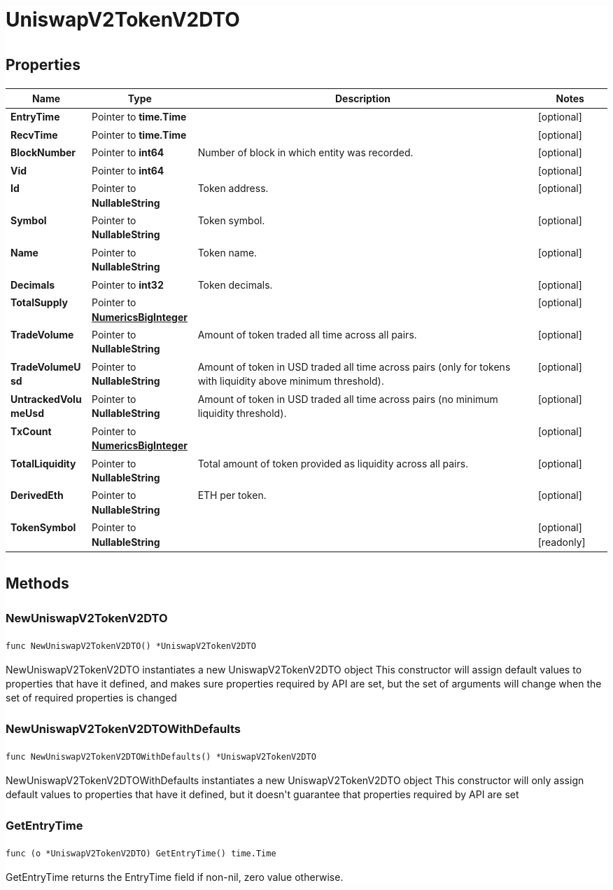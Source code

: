 # UniswapV2TokenV2DTO

## Properties

Name | Type | Description | Notes
------------ | ------------- | ------------- | -------------
**EntryTime** | Pointer to **time.Time** |  | [optional] 
**RecvTime** | Pointer to **time.Time** |  | [optional] 
**BlockNumber** | Pointer to **int64** | Number of block in which entity was recorded. | [optional] 
**Vid** | Pointer to **int64** |  | [optional] 
**Id** | Pointer to **NullableString** | Token address. | [optional] 
**Symbol** | Pointer to **NullableString** | Token symbol. | [optional] 
**Name** | Pointer to **NullableString** | Token name. | [optional] 
**Decimals** | Pointer to **int32** | Token decimals. | [optional] 
**TotalSupply** | Pointer to [**NumericsBigInteger**](NumericsBigInteger.md) |  | [optional] 
**TradeVolume** | Pointer to **NullableString** | Amount of token traded all time across all pairs. | [optional] 
**TradeVolumeUsd** | Pointer to **NullableString** | Amount of token in USD traded all time across pairs (only for tokens with liquidity above minimum threshold). | [optional] 
**UntrackedVolumeUsd** | Pointer to **NullableString** | Amount of token in USD traded all time across pairs (no minimum liquidity threshold). | [optional] 
**TxCount** | Pointer to [**NumericsBigInteger**](NumericsBigInteger.md) |  | [optional] 
**TotalLiquidity** | Pointer to **NullableString** | Total amount of token provided as liquidity across all pairs. | [optional] 
**DerivedEth** | Pointer to **NullableString** | ETH per token. | [optional] 
**TokenSymbol** | Pointer to **NullableString** |  | [optional] [readonly] 

## Methods

### NewUniswapV2TokenV2DTO

`func NewUniswapV2TokenV2DTO() *UniswapV2TokenV2DTO`

NewUniswapV2TokenV2DTO instantiates a new UniswapV2TokenV2DTO object
This constructor will assign default values to properties that have it defined,
and makes sure properties required by API are set, but the set of arguments
will change when the set of required properties is changed

### NewUniswapV2TokenV2DTOWithDefaults

`func NewUniswapV2TokenV2DTOWithDefaults() *UniswapV2TokenV2DTO`

NewUniswapV2TokenV2DTOWithDefaults instantiates a new UniswapV2TokenV2DTO object
This constructor will only assign default values to properties that have it defined,
but it doesn't guarantee that properties required by API are set

### GetEntryTime

`func (o *UniswapV2TokenV2DTO) GetEntryTime() time.Time`

GetEntryTime returns the EntryTime field if non-nil, zero value otherwise.
